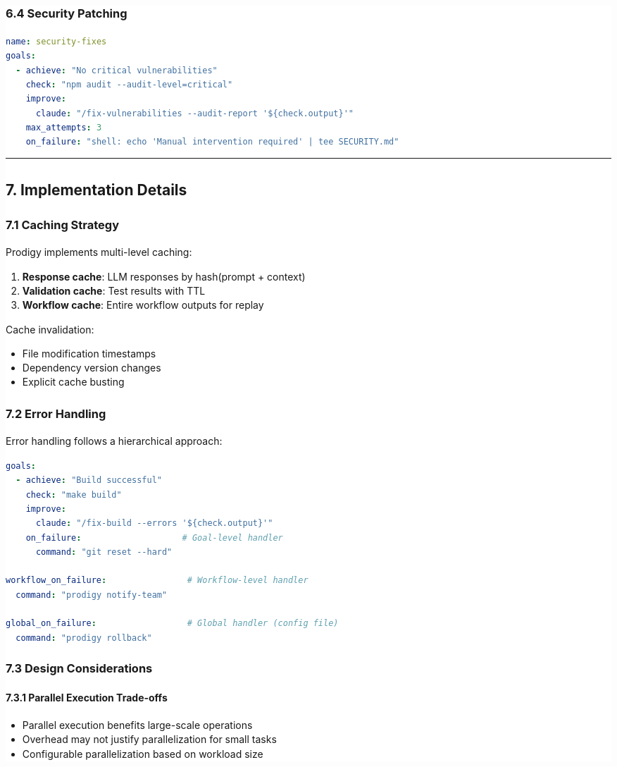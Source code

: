 ### 6.4 Security Patching

```yaml
name: security-fixes
goals:
  - achieve: "No critical vulnerabilities"
    check: "npm audit --audit-level=critical"
    improve:
      claude: "/fix-vulnerabilities --audit-report '${check.output}'"
    max_attempts: 3
    on_failure: "shell: echo 'Manual intervention required' | tee SECURITY.md"
```

---

## 7. Implementation Details

### 7.1 Caching Strategy

Prodigy implements multi-level caching:

1. **Response cache**: LLM responses by hash(prompt + context)
2. **Validation cache**: Test results with TTL
3. **Workflow cache**: Entire workflow outputs for replay

Cache invalidation:
- File modification timestamps
- Dependency version changes
- Explicit cache busting

### 7.2 Error Handling

Error handling follows a hierarchical approach:

```yaml
goals:
  - achieve: "Build successful"
    check: "make build"
    improve:
      claude: "/fix-build --errors '${check.output}'"
    on_failure:                    # Goal-level handler
      command: "git reset --hard"
    
workflow_on_failure:                # Workflow-level handler
  command: "prodigy notify-team"
  
global_on_failure:                  # Global handler (config file)
  command: "prodigy rollback"
```

### 7.3 Design Considerations

#### 7.3.1 Parallel Execution Trade-offs
- Parallel execution benefits large-scale operations
- Overhead may not justify parallelization for small tasks
- Configurable parallelization based on workload size
